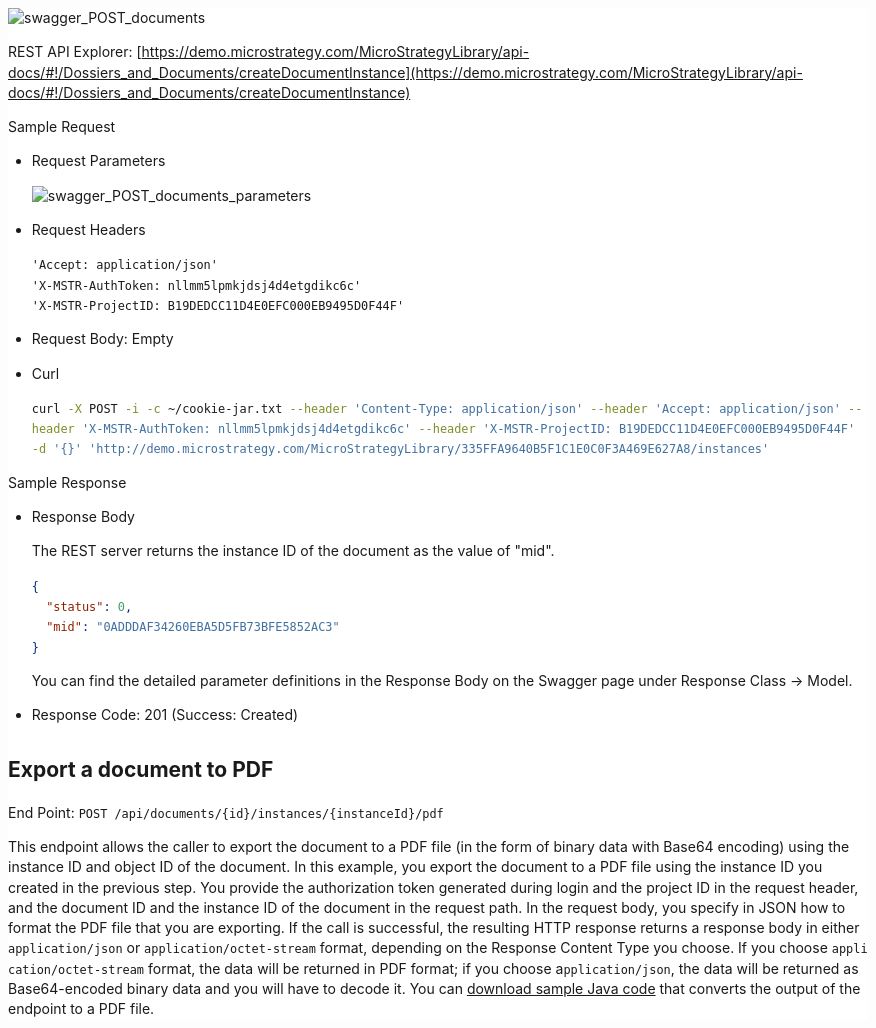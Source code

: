 ![swagger_POST_documents](../images/swagger_POST_documents.png)

REST API Explorer: [https://demo.microstrategy.com/MicroStrategyLibrary/api-docs/#!/Dossiers_and_Documents/createDocumentInstance](https://demo.microstrategy.com/MicroStrategyLibrary/api-docs/#!/Dossiers_and_Documents/createDocumentInstance)

Sample Request

- Request Parameters

  ![swagger_POST_documents_parameters](../images/swagger_POST_documents_parameters.png)

- Request Headers

  ```http
  'Accept: application/json'
  'X-MSTR-AuthToken: nllmm5lpmkjdsj4d4etgdikc6c'
  'X-MSTR-ProjectID: B19DEDCC11D4E0EFC000EB9495D0F44F'
  ```

- Request Body: Empty

- Curl

  ```bash
  curl -X POST -i -c ~/cookie-jar.txt --header 'Content-Type: application/json' --header 'Accept: application/json' --header 'X-MSTR-AuthToken: nllmm5lpmkjdsj4d4etgdikc6c' --header 'X-MSTR-ProjectID: B19DEDCC11D4E0EFC000EB9495D0F44F' -d '{}' 'http://demo.microstrategy.com/MicroStrategyLibrary/335FFA9640B5F1C1E0C0F3A469E627A8/instances'
  ```

Sample Response

- Response Body

  The REST server returns the instance ID of the document as the value of "mid".

  ```json
  {
    "status": 0,
    "mid": "0ADDDAF34260EBA5D5FB73BFE5852AC3"
  }
  ```

  You can find the detailed parameter definitions in the Response Body on the Swagger page under Response Class -> Model.

- Response Code: 201 (Success: Created)

## Export a document to PDF

End Point: `POST /api/documents/{id}/instances/{instanceId}/pdf`

This endpoint allows the caller to export the document to a PDF file (in the form of binary data with Base64 encoding) using the instance ID and object ID of the document. In this example, you export the document to a PDF file using the instance ID you created in the previous step. You provide the authorization token generated during login and the project ID in the request header, and the document ID and the instance ID of the document in the request path. In the request body, you specify in JSON how to format the PDF file that you are exporting. If the call is successful, the resulting HTTP response returns a response body in either `application/json` or `application/octet-stream` format, depending on the Response Content Type you choose. If you choose `application/octet-stream` format, the data will be returned in PDF format; if you choose a`pplication/json`, the data will be returned as Base64-encoded binary data and you will have to decode it. You can [download sample Java code](https://www2.microstrategy.com/producthelp/2021/downloads/RESTSDK/ConvertToPDF.zip) that converts the output of the endpoint to a PDF file.

